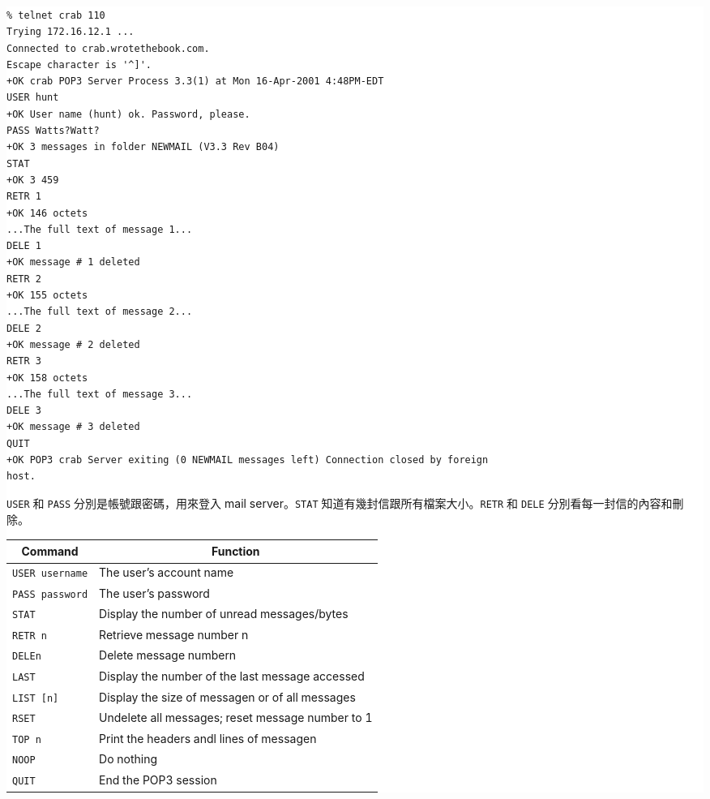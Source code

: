 ```shell
% telnet crab 110
Trying 172.16.12.1 ...
Connected to crab.wrotethebook.com.
Escape character is '^]'.
+OK crab POP3 Server Process 3.3(1) at Mon 16-Apr-2001 4:48PM-EDT
USER hunt
+OK User name (hunt) ok. Password, please.
PASS Watts?Watt?
+OK 3 messages in folder NEWMAIL (V3.3 Rev B04)
STAT
+OK 3 459
RETR 1
+OK 146 octets
...The full text of message 1...
DELE 1
+OK message # 1 deleted
RETR 2
+OK 155 octets
...The full text of message 2...
DELE 2
+OK message # 2 deleted
RETR 3
+OK 158 octets
...The full text of message 3...
DELE 3
+OK message # 3 deleted
QUIT
+OK POP3 crab Server exiting (0 NEWMAIL messages left) Connection closed by foreign
host.
```

`USER` 和 `PASS` 分別是帳號跟密碼，用來登入 mail server。`STAT` 知道有幾封信跟所有檔案大小。`RETR` 和 `DELE` 分別看每一封信的內容和刪除。

| Command         | Function                                         |
| --------------- | ------------------------------------------------ |
| `USER username` | The user’s account name                          |
| `PASS password` | The user’s password                              |
| `STAT`          | Display the number of unread messages/bytes      |
| `RETR n`        | Retrieve message number n                        |
| `DELEn`         | Delete message numbern                           |
| `LAST`          | Display the number of the last message accessed  |
| `LIST [n]`      | Display the size of messagen or of all messages  |
| `RSET`          | Undelete all messages; reset message number to 1 |
| `TOP n`         | Print the headers andl lines of messagen         |
| `NOOP`          | Do nothing                                       |
| `QUIT`          | End the POP3 session                             |
